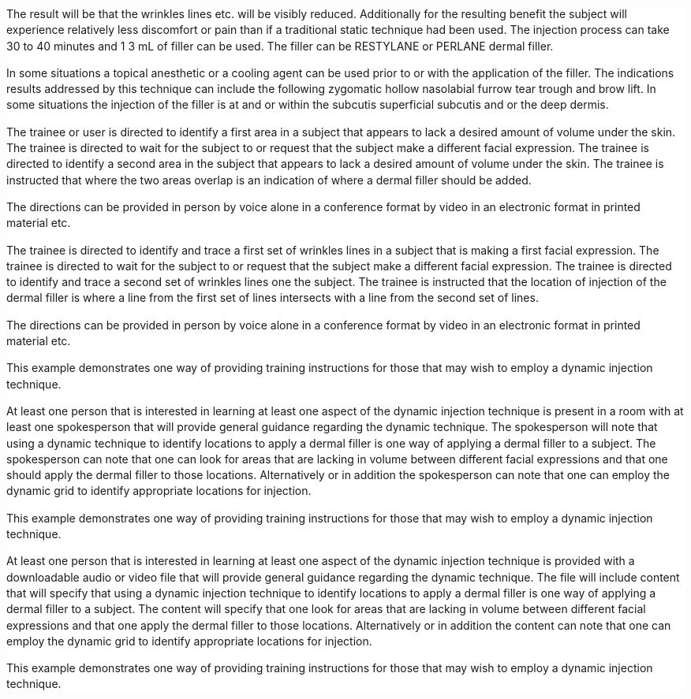 The result will be that the wrinkles lines etc. will be visibly reduced. Additionally for the resulting benefit the subject will experience relatively less discomfort or pain than if a traditional static technique had been used. The injection process can take 30 to 40 minutes and 1 3 mL of filler can be used. The filler can be RESTYLANE or PERLANE dermal filler.

In some situations a topical anesthetic or a cooling agent can be used prior to or with the application of the filler. The indications results addressed by this technique can include the following zygomatic hollow nasolabial furrow tear trough and brow lift. In some situations the injection of the filler is at and or within the subcutis superficial subcutis and or the deep dermis.

The trainee or user is directed to identify a first area in a subject that appears to lack a desired amount of volume under the skin. The trainee is directed to wait for the subject to or request that the subject make a different facial expression. The trainee is directed to identify a second area in the subject that appears to lack a desired amount of volume under the skin. The trainee is instructed that where the two areas overlap is an indication of where a dermal filler should be added.

The directions can be provided in person by voice alone in a conference format by video in an electronic format in printed material etc.

The trainee is directed to identify and trace a first set of wrinkles lines in a subject that is making a first facial expression. The trainee is directed to wait for the subject to or request that the subject make a different facial expression. The trainee is directed to identify and trace a second set of wrinkles lines one the subject. The trainee is instructed that the location of injection of the dermal filler is where a line from the first set of lines intersects with a line from the second set of lines.

The directions can be provided in person by voice alone in a conference format by video in an electronic format in printed material etc.

This example demonstrates one way of providing training instructions for those that may wish to employ a dynamic injection technique.

At least one person that is interested in learning at least one aspect of the dynamic injection technique is present in a room with at least one spokesperson that will provide general guidance regarding the dynamic technique. The spokesperson will note that using a dynamic technique to identify locations to apply a dermal filler is one way of applying a dermal filler to a subject. The spokesperson can note that one can look for areas that are lacking in volume between different facial expressions and that one should apply the dermal filler to those locations. Alternatively or in addition the spokesperson can note that one can employ the dynamic grid to identify appropriate locations for injection.

This example demonstrates one way of providing training instructions for those that may wish to employ a dynamic injection technique.

At least one person that is interested in learning at least one aspect of the dynamic injection technique is provided with a downloadable audio or video file that will provide general guidance regarding the dynamic technique. The file will include content that will specify that using a dynamic injection technique to identify locations to apply a dermal filler is one way of applying a dermal filler to a subject. The content will specify that one look for areas that are lacking in volume between different facial expressions and that one apply the dermal filler to those locations. Alternatively or in addition the content can note that one can employ the dynamic grid to identify appropriate locations for injection.

This example demonstrates one way of providing training instructions for those that may wish to employ a dynamic injection technique.
